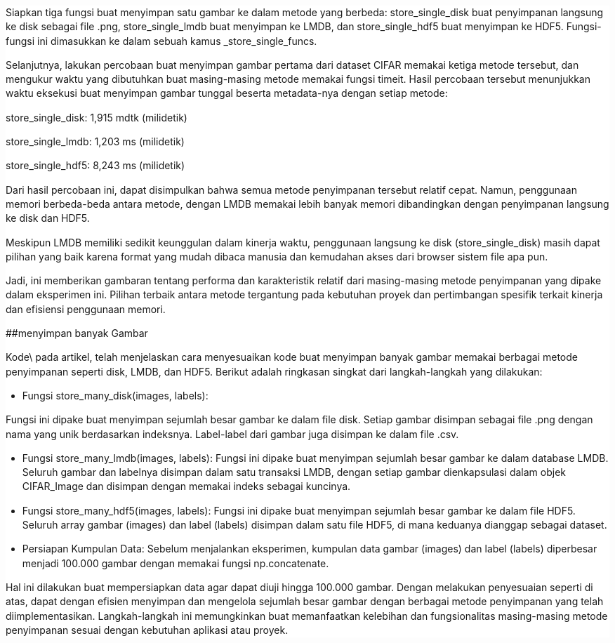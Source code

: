 Siapkan tiga fungsi buat menyimpan satu gambar ke dalam metode yang berbeda: store_single_disk buat penyimpanan langsung ke disk sebagai file .png, store_single_lmdb buat menyimpan ke LMDB, dan store_single_hdf5 buat menyimpan ke HDF5. Fungsi-fungsi ini dimasukkan ke dalam sebuah kamus _store_single_funcs.

Selanjutnya, lakukan percobaan buat menyimpan gambar pertama dari dataset CIFAR memakai ketiga metode tersebut, dan mengukur waktu yang dibutuhkan buat masing-masing metode memakai fungsi timeit. Hasil percobaan tersebut menunjukkan waktu eksekusi buat menyimpan gambar tunggal beserta metadata-nya dengan setiap metode:

store_single_disk: 1,915 mdtk (milidetik)

store_single_lmdb: 1,203 ms (milidetik)

store_single_hdf5: 8,243 ms (milidetik)

Dari hasil percobaan ini, dapat disimpulkan bahwa semua metode penyimpanan tersebut relatif cepat. Namun, penggunaan memori berbeda-beda antara metode, dengan LMDB memakai lebih banyak memori dibandingkan dengan penyimpanan langsung ke disk dan HDF5.

Meskipun LMDB memiliki sedikit keunggulan dalam kinerja waktu, penggunaan langsung ke disk (store_single_disk) masih dapat pilihan yang baik karena format yang mudah dibaca manusia dan kemudahan akses dari browser sistem file apa pun.

Jadi, ini memberikan gambaran tentang performa dan karakteristik relatif dari masing-masing metode penyimpanan yang dipake dalam eksperimen ini. Pilihan terbaik antara metode tergantung pada kebutuhan proyek dan pertimbangan spesifik terkait kinerja dan efisiensi penggunaan memori.

##menyimpan banyak Gambar

Kode\ pada artikel, telah menjelaskan cara menyesuaikan kode buat menyimpan banyak gambar memakai berbagai metode penyimpanan seperti disk, LMDB, dan HDF5. Berikut adalah ringkasan singkat dari langkah-langkah yang dilakukan:

- Fungsi store_many_disk(images, labels):

Fungsi ini dipake buat menyimpan sejumlah besar gambar ke dalam file disk. Setiap gambar disimpan sebagai file .png dengan nama yang unik berdasarkan indeksnya. Label-label dari gambar juga disimpan ke dalam file .csv.

- Fungsi store_many_lmdb(images, labels):
Fungsi ini dipake buat menyimpan sejumlah besar gambar ke dalam database LMDB.
Seluruh gambar dan labelnya disimpan dalam satu transaksi LMDB, dengan setiap gambar dienkapsulasi dalam objek CIFAR_Image dan disimpan dengan memakai indeks sebagai kuncinya.

- Fungsi store_many_hdf5(images, labels):
Fungsi ini dipake buat menyimpan sejumlah besar gambar ke dalam file HDF5.
Seluruh array gambar (images) dan label (labels) disimpan dalam satu file HDF5, di mana keduanya dianggap sebagai dataset.

- Persiapan Kumpulan Data:
Sebelum menjalankan eksperimen, kumpulan data gambar (images) dan label (labels) diperbesar menjadi 100.000 gambar dengan memakai fungsi np.concatenate.

Hal ini dilakukan buat mempersiapkan data agar dapat diuji hingga 100.000 gambar.
Dengan melakukan penyesuaian seperti di atas, dapat dengan efisien menyimpan dan mengelola sejumlah besar gambar dengan berbagai metode penyimpanan yang telah diimplementasikan. Langkah-langkah ini memungkinkan buat memanfaatkan kelebihan dan fungsionalitas masing-masing metode penyimpanan sesuai dengan kebutuhan aplikasi atau proyek.
